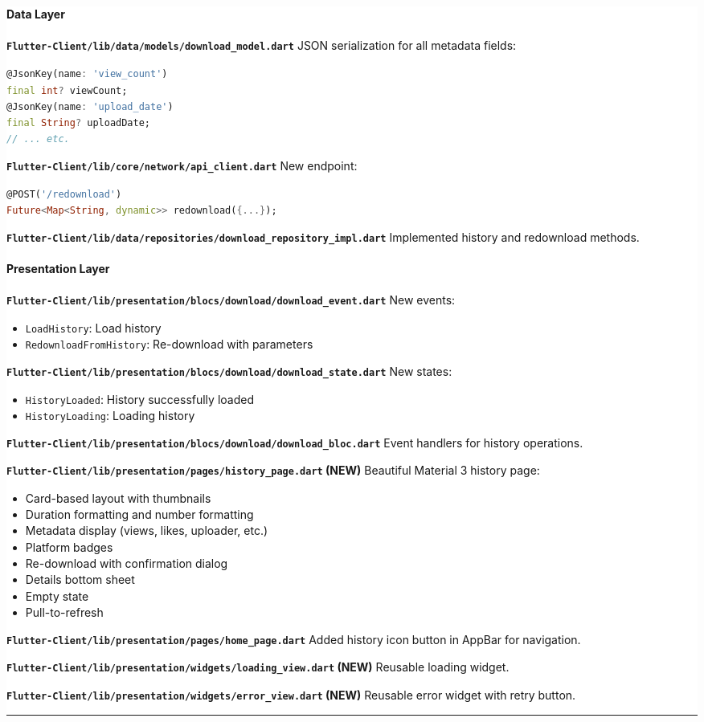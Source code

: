 #### Data Layer

**`Flutter-Client/lib/data/models/download_model.dart`**
JSON serialization for all metadata fields:
```dart
@JsonKey(name: 'view_count')
final int? viewCount;
@JsonKey(name: 'upload_date')
final String? uploadDate;
// ... etc.
```

**`Flutter-Client/lib/core/network/api_client.dart`**
New endpoint:
```dart
@POST('/redownload')
Future<Map<String, dynamic>> redownload({...});
```

**`Flutter-Client/lib/data/repositories/download_repository_impl.dart`**
Implemented history and redownload methods.

#### Presentation Layer

**`Flutter-Client/lib/presentation/blocs/download/download_event.dart`**
New events:
- `LoadHistory`: Load history
- `RedownloadFromHistory`: Re-download with parameters

**`Flutter-Client/lib/presentation/blocs/download/download_state.dart`**
New states:
- `HistoryLoaded`: History successfully loaded
- `HistoryLoading`: Loading history

**`Flutter-Client/lib/presentation/blocs/download/download_bloc.dart`**
Event handlers for history operations.

**`Flutter-Client/lib/presentation/pages/history_page.dart` (NEW)**
Beautiful Material 3 history page:
- Card-based layout with thumbnails
- Duration formatting and number formatting
- Metadata display (views, likes, uploader, etc.)
- Platform badges
- Re-download with confirmation dialog
- Details bottom sheet
- Empty state
- Pull-to-refresh

**`Flutter-Client/lib/presentation/pages/home_page.dart`**
Added history icon button in AppBar for navigation.

**`Flutter-Client/lib/presentation/widgets/loading_view.dart` (NEW)**
Reusable loading widget.

**`Flutter-Client/lib/presentation/widgets/error_view.dart` (NEW)**
Reusable error widget with retry button.

---